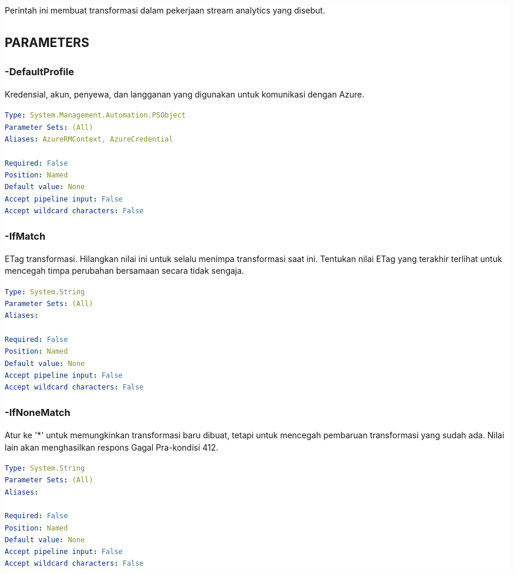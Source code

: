 Perintah ini membuat transformasi dalam pekerjaan stream analytics yang disebut.

## PARAMETERS

### -DefaultProfile
Kredensial, akun, penyewa, dan langganan yang digunakan untuk komunikasi dengan Azure.

```yaml
Type: System.Management.Automation.PSObject
Parameter Sets: (All)
Aliases: AzureRMContext, AzureCredential

Required: False
Position: Named
Default value: None
Accept pipeline input: False
Accept wildcard characters: False
```

### -IfMatch
ETag transformasi.
Hilangkan nilai ini untuk selalu menimpa transformasi saat ini.
Tentukan nilai ETag yang terakhir terlihat untuk mencegah timpa perubahan bersamaan secara tidak sengaja.

```yaml
Type: System.String
Parameter Sets: (All)
Aliases:

Required: False
Position: Named
Default value: None
Accept pipeline input: False
Accept wildcard characters: False
```

### -IfNoneMatch
Atur ke '*' untuk memungkinkan transformasi baru dibuat, tetapi untuk mencegah pembaruan transformasi yang sudah ada.
Nilai lain akan menghasilkan respons Gagal Pra-kondisi 412.

```yaml
Type: System.String
Parameter Sets: (All)
Aliases:

Required: False
Position: Named
Default value: None
Accept pipeline input: False
Accept wildcard characters: False
```
